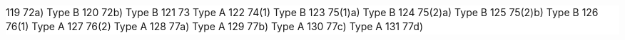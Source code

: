 </tr>
<tr>
<td>119</td>
<td>72a)</td>
<td>Type B</td>
</tr>
<tr>
<td>120</td>
<td>72b)</td>
<td>Type B</td>
</tr>
<tr>
<td>121</td>
<td>73</td>
<td>Type A</td>
</tr>
<tr>
<td>122</td>
<td>74(1)</td>
<td>Type B</td>
</tr>
<tr>
<td>123</td>
<td>75(1)a)</td>
<td>Type B</td>
</tr>
<tr>
<td>124</td>
<td>75(2)a)</td>
<td>Type B</td>
</tr>
<tr>
<td>125</td>
<td>75(2)b)</td>
<td>Type B</td>
</tr>
<tr>
<td>126</td>
<td>76(1)</td>
<td>Type A</td>
</tr>
<tr>
<td>127</td>
<td>76(2)</td>
<td>Type A</td>
</tr>
<tr>
<td>128</td>
<td>77a)</td>
<td>Type A</td>
</tr>
<tr>
<td>129</td>
<td>77b)</td>
<td>Type A</td>
</tr>
<tr>
<td>130</td>
<td>77c)</td>
<td>Type A</td>
</tr>
<tr>
<td>131</td>
<td>77d)</td>